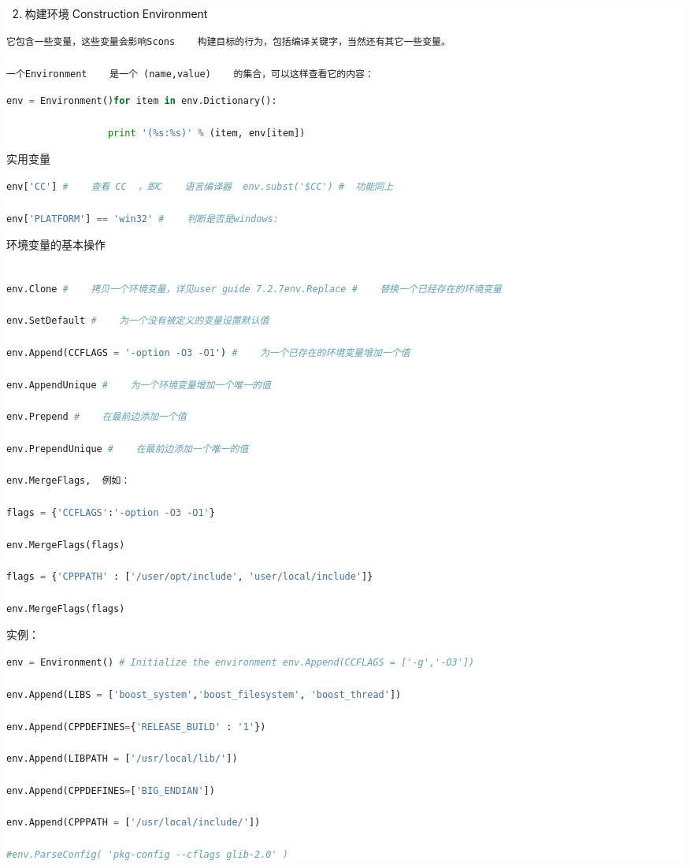   2.    构建环境   Construction Environment  

    它包含一些变量，这些变量会影响Scons    构建目标的行为，包括编译关键字，当然还有其它一些变量。 

    一个Environment    是一个 (name,value)    的集合，可以这样查看它的内容： 


```python
env = Environment()for item in env.Dictionary():

                  print '(%s:%s)' % (item, env[item])


```
实用变量


```python
env['CC'] #    查看 CC  ，即C    语言编译器  env.subst('$CC') #  功能同上 

env['PLATFORM'] == 'win32' #    判断是否是windows:


```
   环境变量的基本操作 

```python

env.Clone #    拷贝一个环境变量，详见user guide 7.2.7env.Replace #    替换一个已经存在的环境变量 

env.SetDefault #    为一个没有被定义的变量设置默认值 

env.Append(CCFLAGS = '-option -O3 -O1') #    为一个已存在的环境变量增加一个值 

env.AppendUnique #    为一个环境变量增加一个唯一的值 

env.Prepend #    在最前边添加一个值 

env.PrependUnique #    在最前边添加一个唯一的值 

env.MergeFlags,  例如： 

flags = {'CCFLAGS':'-option -O3 -O1'}

env.MergeFlags(flags)

flags = {'CPPPATH' : ['/user/opt/include', 'user/local/include']}

env.MergeFlags(flags)


```
   实例： 


```python
env = Environment() # Initialize the environment env.Append(CCFLAGS = ['-g','-O3'])

env.Append(LIBS = ['boost_system','boost_filesystem', 'boost_thread'])

env.Append(CPPDEFINES={'RELEASE_BUILD' : '1'})

env.Append(LIBPATH = ['/usr/local/lib/'])

env.Append(CPPDEFINES=['BIG_ENDIAN'])

env.Append(CPPPATH = ['/usr/local/include/'])

#env.ParseConfig( 'pkg-config --cflags glib-2.0' )
```